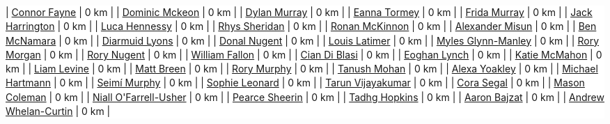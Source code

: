| [Connor Fayne](https://www.worldcubeassociation.org/persons/2021FAYN01) | 0 km |
| [Dominic Mckeon](https://www.worldcubeassociation.org/persons/2021MCKE03) | 0 km |
| [Dylan Murray](https://www.worldcubeassociation.org/persons/2021MURR02) | 0 km |
| [Eanna Tormey](https://www.worldcubeassociation.org/persons/2021TORM01) | 0 km |
| [Frida Murray](https://www.worldcubeassociation.org/persons/2021MURR03) | 0 km |
| [Jack Harrington](https://www.worldcubeassociation.org/persons/2021HARR07) | 0 km |
| [Luca Hennessy](https://www.worldcubeassociation.org/persons/2021HENN01) | 0 km |
| [Rhys Sheridan](https://www.worldcubeassociation.org/persons/2021SHER04) | 0 km |
| [Ronan McKinnon](https://www.worldcubeassociation.org/persons/2021MCKI01) | 0 km |
| [Alexander Misun](https://www.worldcubeassociation.org/persons/2021MISU01) | 0 km |
| [Ben McNamara](https://www.worldcubeassociation.org/persons/2021MCNA01) | 0 km |
| [Diarmuid Lyons](https://www.worldcubeassociation.org/persons/2021LYON01) | 0 km |
| [Donal Nugent](https://www.worldcubeassociation.org/persons/2021NUGE01) | 0 km |
| [Louis Latimer](https://www.worldcubeassociation.org/persons/2021LATI01) | 0 km |
| [Myles Glynn-Manley](https://www.worldcubeassociation.org/persons/2021GLYN01) | 0 km |
| [Rory Morgan](https://www.worldcubeassociation.org/persons/2021MORG02) | 0 km |
| [Rory Nugent](https://www.worldcubeassociation.org/persons/2021NUGE02) | 0 km |
| [William Fallon](https://www.worldcubeassociation.org/persons/2021FALL02) | 0 km |
| [Cian Di Blasi](https://www.worldcubeassociation.org/persons/2022BLAS02) | 0 km |
| [Eoghan Lynch](https://www.worldcubeassociation.org/persons/2022LYNC01) | 0 km |
| [Katie McMahon](https://www.worldcubeassociation.org/persons/2022MCMA02) | 0 km |
| [Liam Levine](https://www.worldcubeassociation.org/persons/2022LEVI04) | 0 km |
| [Matt Breen](https://www.worldcubeassociation.org/persons/2022BREE01) | 0 km |
| [Rory Murphy](https://www.worldcubeassociation.org/persons/2022MURP01) | 0 km |
| [Tanush Mohan](https://www.worldcubeassociation.org/persons/2022MOHA03) | 0 km |
| [Alexa Yoakley](https://www.worldcubeassociation.org/persons/2022YOAK01) | 0 km |
| [Michael Hartmann](https://www.worldcubeassociation.org/persons/2022HART03) | 0 km |
| [Seimí Murphy](https://www.worldcubeassociation.org/persons/2022MURP02) | 0 km |
| [Sophie Leonard](https://www.worldcubeassociation.org/persons/2022LEON03) | 0 km |
| [Tarun Vijayakumar](https://www.worldcubeassociation.org/persons/2022VIJA02) | 0 km |
| [Cora Segal](https://www.worldcubeassociation.org/persons/2022SEGA04) | 0 km |
| [Mason Coleman](https://www.worldcubeassociation.org/persons/2022COLE04) | 0 km |
| [Niall O'Farrell-Usher](https://www.worldcubeassociation.org/persons/2022OFAR01) | 0 km |
| [Pearce Sheerin](https://www.worldcubeassociation.org/persons/2022SHEE01) | 0 km |
| [Tadhg Hopkins](https://www.worldcubeassociation.org/persons/2022HOPK04) | 0 km |
| [Aaron Bajzat](https://www.worldcubeassociation.org/persons/2022BAJZ01) | 0 km |
| [Andrew Whelan-Curtin](https://www.worldcubeassociation.org/persons/2022WHEL02) | 0 km |